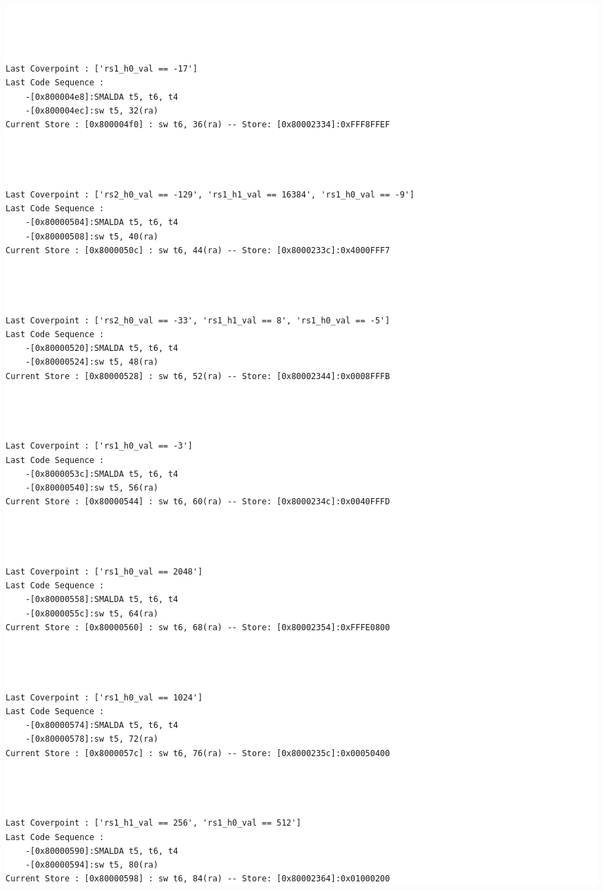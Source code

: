 ```




Last Coverpoint : ['rs1_h0_val == -17']
Last Code Sequence : 
	-[0x800004e8]:SMALDA t5, t6, t4
	-[0x800004ec]:sw t5, 32(ra)
Current Store : [0x800004f0] : sw t6, 36(ra) -- Store: [0x80002334]:0xFFF8FFEF




Last Coverpoint : ['rs2_h0_val == -129', 'rs1_h1_val == 16384', 'rs1_h0_val == -9']
Last Code Sequence : 
	-[0x80000504]:SMALDA t5, t6, t4
	-[0x80000508]:sw t5, 40(ra)
Current Store : [0x8000050c] : sw t6, 44(ra) -- Store: [0x8000233c]:0x4000FFF7




Last Coverpoint : ['rs2_h0_val == -33', 'rs1_h1_val == 8', 'rs1_h0_val == -5']
Last Code Sequence : 
	-[0x80000520]:SMALDA t5, t6, t4
	-[0x80000524]:sw t5, 48(ra)
Current Store : [0x80000528] : sw t6, 52(ra) -- Store: [0x80002344]:0x0008FFFB




Last Coverpoint : ['rs1_h0_val == -3']
Last Code Sequence : 
	-[0x8000053c]:SMALDA t5, t6, t4
	-[0x80000540]:sw t5, 56(ra)
Current Store : [0x80000544] : sw t6, 60(ra) -- Store: [0x8000234c]:0x0040FFFD




Last Coverpoint : ['rs1_h0_val == 2048']
Last Code Sequence : 
	-[0x80000558]:SMALDA t5, t6, t4
	-[0x8000055c]:sw t5, 64(ra)
Current Store : [0x80000560] : sw t6, 68(ra) -- Store: [0x80002354]:0xFFFE0800




Last Coverpoint : ['rs1_h0_val == 1024']
Last Code Sequence : 
	-[0x80000574]:SMALDA t5, t6, t4
	-[0x80000578]:sw t5, 72(ra)
Current Store : [0x8000057c] : sw t6, 76(ra) -- Store: [0x8000235c]:0x00050400




Last Coverpoint : ['rs1_h1_val == 256', 'rs1_h0_val == 512']
Last Code Sequence : 
	-[0x80000590]:SMALDA t5, t6, t4
	-[0x80000594]:sw t5, 80(ra)
Current Store : [0x80000598] : sw t6, 84(ra) -- Store: [0x80002364]:0x01000200
```